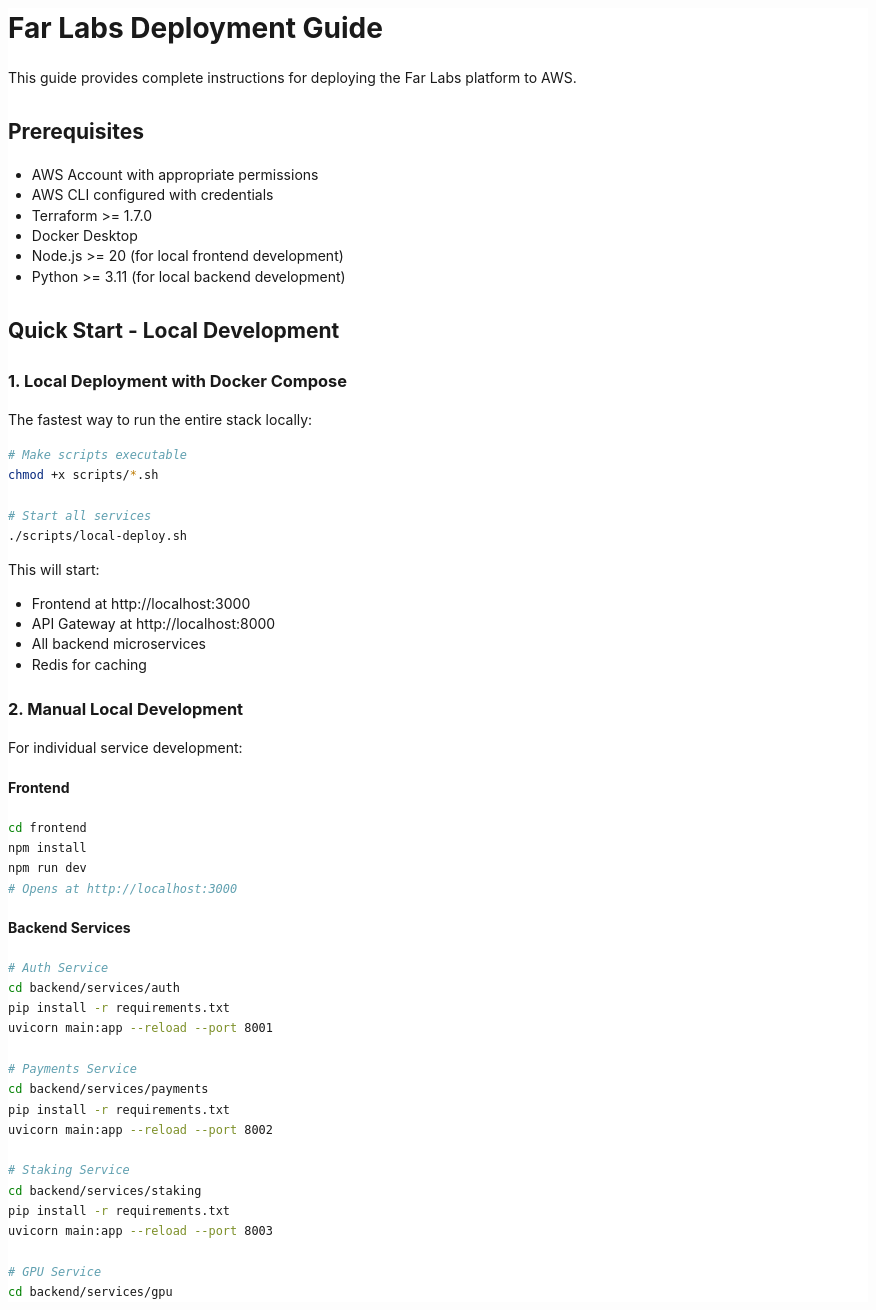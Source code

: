 # Far Labs Deployment Guide

This guide provides complete instructions for deploying the Far Labs platform to AWS.

## Prerequisites

- AWS Account with appropriate permissions
- AWS CLI configured with credentials
- Terraform >= 1.7.0
- Docker Desktop
- Node.js >= 20 (for local frontend development)
- Python >= 3.11 (for local backend development)

## Quick Start - Local Development

### 1. Local Deployment with Docker Compose

The fastest way to run the entire stack locally:

```bash
# Make scripts executable
chmod +x scripts/*.sh

# Start all services
./scripts/local-deploy.sh
```

This will start:
- Frontend at http://localhost:3000
- API Gateway at http://localhost:8000
- All backend microservices
- Redis for caching

### 2. Manual Local Development

For individual service development:

#### Frontend
```bash
cd frontend
npm install
npm run dev
# Opens at http://localhost:3000
```

#### Backend Services
```bash
# Auth Service
cd backend/services/auth
pip install -r requirements.txt
uvicorn main:app --reload --port 8001

# Payments Service
cd backend/services/payments
pip install -r requirements.txt
uvicorn main:app --reload --port 8002

# Staking Service
cd backend/services/staking
pip install -r requirements.txt
uvicorn main:app --reload --port 8003

# GPU Service
cd backend/services/gpu
```
